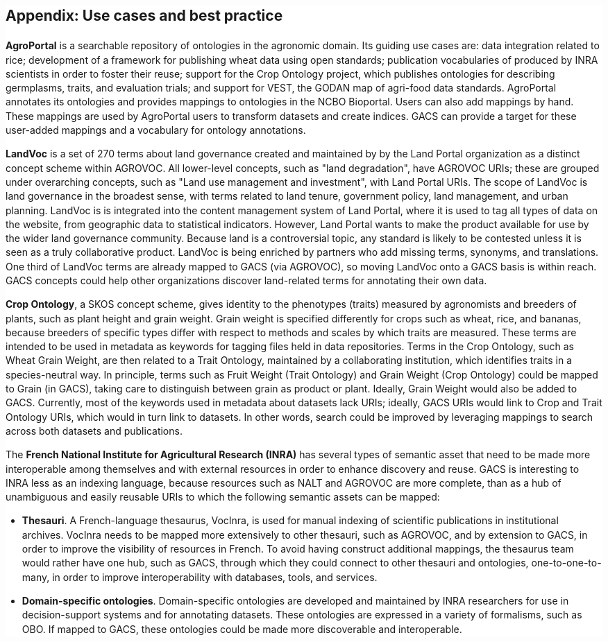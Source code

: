 ## Appendix: Use cases and best practice

__AgroPortal__ is a searchable repository of ontologies in the agronomic domain.  Its guiding use cases are: data integration related to rice; development of a framework for publishing wheat data using open standards; publication vocabularies of produced by INRA scientists in order to foster their reuse; support for the Crop Ontology project, which publishes ontologies for describing germplasms, traits, and evaluation trials; and support for VEST, the GODAN map of agri-food data standards.  AgroPortal annotates its ontologies and provides mappings to ontologies in the NCBO Bioportal.  Users can also add mappings by hand.  These mappings are used by AgroPortal users to transform datasets and create indices.  GACS can provide a target for these user-added mappings and a vocabulary for ontology annotations.

__LandVoc__ is a set of 270 terms about land governance created and maintained by by the Land Portal organization as a distinct concept scheme within AGROVOC.  All lower-level concepts, such as "land degradation", have AGROVOC URIs; these are grouped under overarching concepts, such as "Land use management and investment", with Land Portal URIs.  The scope of LandVoc is land governance in the broadest sense, with terms related to land tenure, government policy, land management, and urban planning.  LandVoc is is integrated into the content management system of Land Portal, where it is used to tag all types of data on the website, from geographic data to statistical indicators.  However, Land Portal wants to make the product available for use by the wider land governance community.  Because land is a controversial topic, any standard is likely to be contested unless it is seen as a truly collaborative product.  LandVoc is being enriched by partners who add missing terms, synonyms, and translations.  One third of LandVoc terms are already mapped to GACS (via AGROVOC), so moving LandVoc onto a GACS basis is within reach.  GACS concepts could help other organizations discover land-related terms for annotating their own data.

__Crop Ontology__, a SKOS concept scheme, gives identity to the phenotypes (traits) measured by agronomists and breeders of plants, such as plant height and grain weight.  Grain weight is specified differently for crops such as wheat, rice, and bananas, because breeders of specific types differ with respect to methods and scales by which traits are measured.  These terms are intended to be used in metadata as keywords for tagging files held in data repositories.  Terms in the Crop Ontology, such as Wheat Grain Weight, are then related to a Trait Ontology, maintained by a collaborating institution, which identifies traits in a species-neutral way.  In principle, terms such as Fruit Weight (Trait Ontology) and Grain Weight (Crop Ontology) could be mapped to Grain (in GACS), taking care to distinguish between grain as product or plant.  Ideally, Grain Weight would also be added to GACS.  Currently, most of the keywords used in metadata about datasets lack URIs; ideally, GACS URIs would link to Crop and Trait Ontology URIs, which would in turn link to datasets.  In other words, search could be improved by leveraging mappings to search across both datasets and publications.

The __French National Institute for Agricultural Research (INRA)__ has several types of semantic asset that need to be made more interoperable among themselves and with external resources in order to enhance discovery and reuse.  GACS is interesting to INRA less as an indexing language, because resources such as NALT and AGROVOC are more complete, than as a hub of unambiguous and easily reusable URIs to which the following semantic assets can be mapped:

* __Thesauri__.  A French-language thesaurus, VocInra, is used for manual indexing of scientific publications in institutional archives.  VocInra needs to be mapped more extensively to other thesauri, such as AGROVOC, and by extension to GACS, in order to improve the visibility of resources in French.  To avoid having construct additional mappings, the thesaurus team would rather have one hub, such as GACS, through which they could connect to other thesauri and ontologies, one-to-one-to-many, in order to improve interoperability with databases, tools, and services.

* __Domain-specific ontologies__.  Domain-specific ontologies are developed and maintained by INRA researchers for use in decision-support systems and for annotating datasets.  These ontologies are expressed in a variety of formalisms, such as OBO.  If mapped to GACS, these ontologies could be made more discoverable and interoperable.
